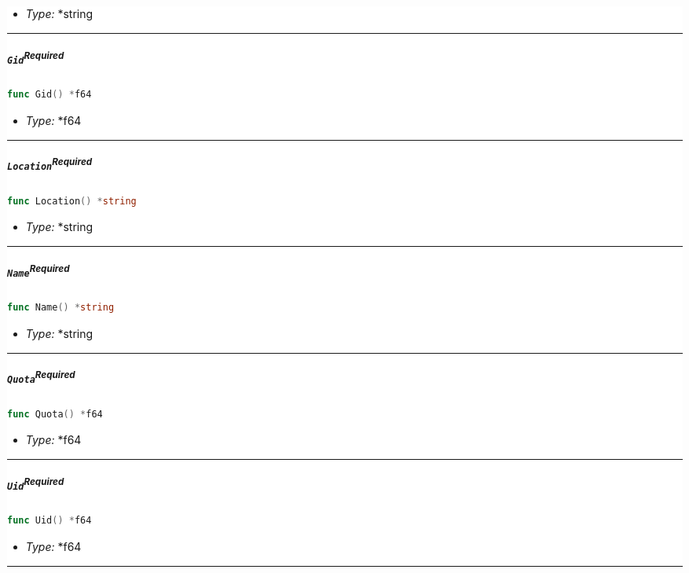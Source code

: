 - *Type:* *string

---

##### `Gid`<sup>Required</sup> <a name="Gid" id="@cdktf/provider-ionoscloud.nfsShare.NfsShare.property.gid"></a>

```go
func Gid() *f64
```

- *Type:* *f64

---

##### `Location`<sup>Required</sup> <a name="Location" id="@cdktf/provider-ionoscloud.nfsShare.NfsShare.property.location"></a>

```go
func Location() *string
```

- *Type:* *string

---

##### `Name`<sup>Required</sup> <a name="Name" id="@cdktf/provider-ionoscloud.nfsShare.NfsShare.property.name"></a>

```go
func Name() *string
```

- *Type:* *string

---

##### `Quota`<sup>Required</sup> <a name="Quota" id="@cdktf/provider-ionoscloud.nfsShare.NfsShare.property.quota"></a>

```go
func Quota() *f64
```

- *Type:* *f64

---

##### `Uid`<sup>Required</sup> <a name="Uid" id="@cdktf/provider-ionoscloud.nfsShare.NfsShare.property.uid"></a>

```go
func Uid() *f64
```

- *Type:* *f64

---
